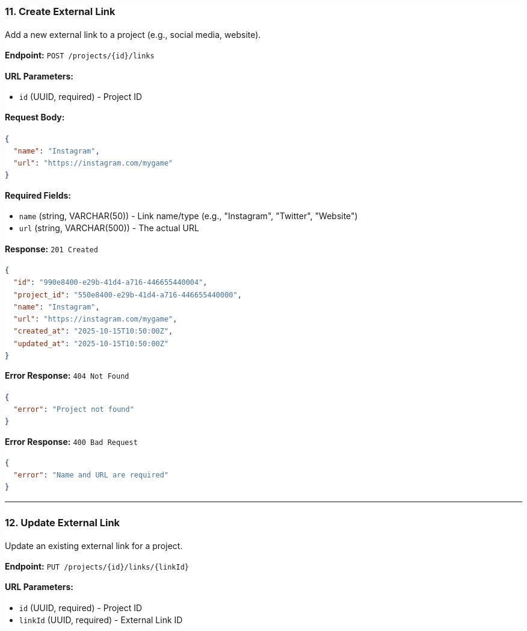 
### 11. Create External Link

Add a new external link to a project (e.g., social media, website).

**Endpoint:** `POST /projects/{id}/links`

**URL Parameters:**
- `id` (UUID, required) - Project ID

**Request Body:**
```json
{
  "name": "Instagram",
  "url": "https://instagram.com/mygame"
}
```

**Required Fields:**
- `name` (string, VARCHAR(50)) - Link name/type (e.g., "Instagram", "Twitter", "Website")
- `url` (string, VARCHAR(500)) - The actual URL

**Response:** `201 Created`
```json
{
  "id": "990e8400-e29b-41d4-a716-446655440004",
  "project_id": "550e8400-e29b-41d4-a716-446655440000",
  "name": "Instagram",
  "url": "https://instagram.com/mygame",
  "created_at": "2025-10-15T10:50:00Z",
  "updated_at": "2025-10-15T10:50:00Z"
}
```

**Error Response:** `404 Not Found`
```json
{
  "error": "Project not found"
}
```

**Error Response:** `400 Bad Request`
```json
{
  "error": "Name and URL are required"
}
```

---

### 12. Update External Link

Update an existing external link for a project.

**Endpoint:** `PUT /projects/{id}/links/{linkId}`

**URL Parameters:**
- `id` (UUID, required) - Project ID
- `linkId` (UUID, required) - External Link ID
